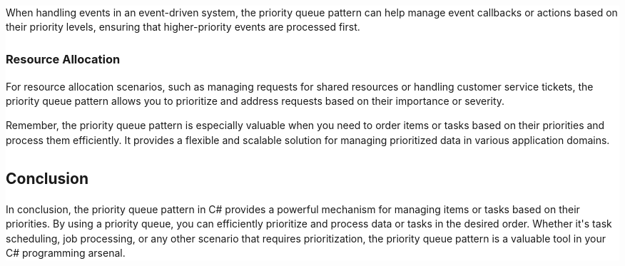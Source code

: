 When handling events in an event-driven system, the priority queue pattern can help manage event callbacks or actions based on their priority levels, ensuring that higher-priority events are processed first.

### **Resource Allocation**

For resource allocation scenarios, such as managing requests for shared resources or handling customer service tickets, the priority queue pattern allows you to prioritize and address requests based on their importance or severity.

Remember, the priority queue pattern is especially valuable when you need to order items or tasks based on their priorities and process them efficiently. It provides a flexible and scalable solution for managing prioritized data in various application domains.

## Conclusion

In conclusion, the priority queue pattern in C# provides a powerful mechanism for managing items or tasks based on their priorities. By using a priority queue, you can efficiently prioritize and process data or tasks in the desired order. Whether it's task scheduling, job processing, or any other scenario that requires prioritization, the priority queue pattern is a valuable tool in your C# programming arsenal.